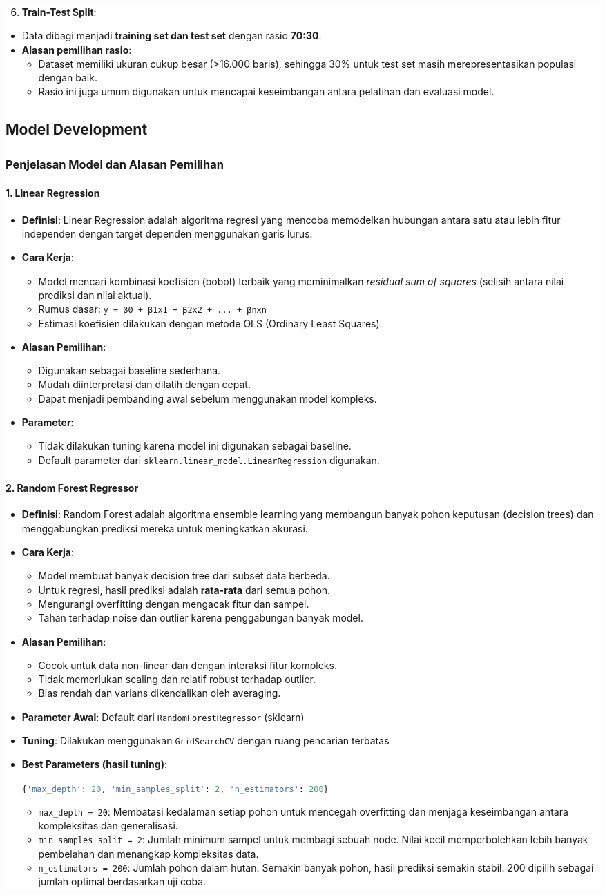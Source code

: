 6. **Train-Test Split**:

- Data dibagi menjadi **training set dan test set** dengan rasio **70:30**.
- **Alasan pemilihan rasio**:
  - Dataset memiliki ukuran cukup besar (>16.000 baris), sehingga 30% untuk test set masih merepresentasikan populasi dengan baik.
  - Rasio ini juga umum digunakan untuk mencapai keseimbangan antara pelatihan dan evaluasi model.

## Model Development

### Penjelasan Model dan Alasan Pemilihan

#### 1. **Linear Regression**

- **Definisi**: Linear Regression adalah algoritma regresi yang mencoba memodelkan hubungan antara satu atau lebih fitur independen dengan target dependen menggunakan garis lurus.
- **Cara Kerja**:

  - Model mencari kombinasi koefisien (bobot) terbaik yang meminimalkan _residual sum of squares_ (selisih antara nilai prediksi dan nilai aktual).
  - Rumus dasar: `y = β0 + β1x1 + β2x2 + ... + βnxn`
  - Estimasi koefisien dilakukan dengan metode OLS (Ordinary Least Squares).

- **Alasan Pemilihan**:

  - Digunakan sebagai baseline sederhana.
  - Mudah diinterpretasi dan dilatih dengan cepat.
  - Dapat menjadi pembanding awal sebelum menggunakan model kompleks.

- **Parameter**:
  - Tidak dilakukan tuning karena model ini digunakan sebagai baseline.
  - Default parameter dari `sklearn.linear_model.LinearRegression` digunakan.

#### 2. **Random Forest Regressor**

- **Definisi**: Random Forest adalah algoritma ensemble learning yang membangun banyak pohon keputusan (decision trees) dan menggabungkan prediksi mereka untuk meningkatkan akurasi.
- **Cara Kerja**:
  - Model membuat banyak decision tree dari subset data berbeda.
  - Untuk regresi, hasil prediksi adalah **rata-rata** dari semua pohon.
  - Mengurangi overfitting dengan mengacak fitur dan sampel.
  - Tahan terhadap noise dan outlier karena penggabungan banyak model.
- **Alasan Pemilihan**:

  - Cocok untuk data non-linear dan dengan interaksi fitur kompleks.
  - Tidak memerlukan scaling dan relatif robust terhadap outlier.
  - Bias rendah dan varians dikendalikan oleh averaging.

- **Parameter Awal**: Default dari `RandomForestRegressor` (sklearn)
- **Tuning**: Dilakukan menggunakan `GridSearchCV` dengan ruang pencarian terbatas
- **Best Parameters (hasil tuning)**:
  ```python
  {'max_depth': 20, 'min_samples_split': 2, 'n_estimators': 200}
  ```
  - `max_depth = 20`: Membatasi kedalaman setiap pohon untuk mencegah overfitting dan menjaga keseimbangan antara kompleksitas dan generalisasi.
  - `min_samples_split = 2`: Jumlah minimum sampel untuk membagi sebuah node. Nilai kecil memperbolehkan lebih banyak pembelahan dan menangkap kompleksitas data.
  - `n_estimators = 200`: Jumlah pohon dalam hutan. Semakin banyak pohon, hasil prediksi semakin stabil. 200 dipilih sebagai jumlah optimal berdasarkan uji coba.

